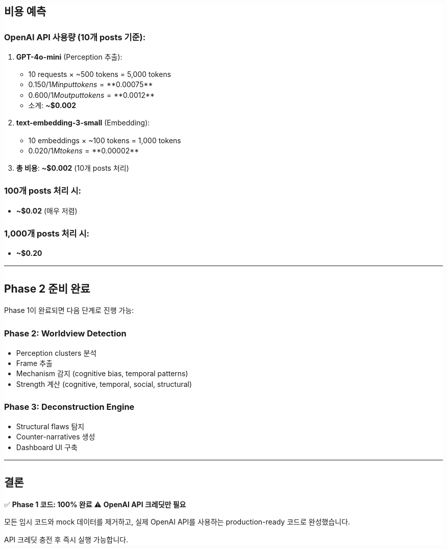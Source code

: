
## 비용 예측

### OpenAI API 사용량 (10개 posts 기준):

1. **GPT-4o-mini** (Perception 추출):
   - 10 requests × ~500 tokens = 5,000 tokens
   - $0.150 / 1M input tokens = **$0.00075**
   - $0.600 / 1M output tokens = **$0.0012**
   - 소계: **~$0.002**

2. **text-embedding-3-small** (Embedding):
   - 10 embeddings × ~100 tokens = 1,000 tokens
   - $0.020 / 1M tokens = **$0.00002**

3. **총 비용**: **~$0.002** (10개 posts 처리)

### 100개 posts 처리 시:
- **~$0.02** (매우 저렴)

### 1,000개 posts 처리 시:
- **~$0.20**

---

## Phase 2 준비 완료

Phase 1이 완료되면 다음 단계로 진행 가능:

### Phase 2: Worldview Detection
- Perception clusters 분석
- Frame 추출
- Mechanism 감지 (cognitive bias, temporal patterns)
- Strength 계산 (cognitive, temporal, social, structural)

### Phase 3: Deconstruction Engine
- Structural flaws 탐지
- Counter-narratives 생성
- Dashboard UI 구축

---

## 결론

✅ **Phase 1 코드: 100% 완료**
⚠️ **OpenAI API 크레딧만 필요**

모든 임시 코드와 mock 데이터를 제거하고, 실제 OpenAI API를 사용하는 production-ready 코드로 완성했습니다.

API 크레딧 충전 후 즉시 실행 가능합니다.
